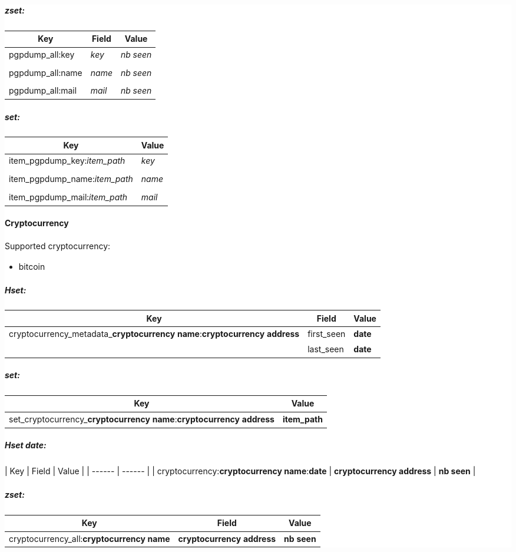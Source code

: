 ##### zset:
| Key | Field | Value |
| ------ | ------ | ------ |
| pgpdump_all:key | *key* | *nb seen* |
| | |
| pgpdump_all:name | *name* | *nb seen* |
| | |
| pgpdump_all:mail | *mail* | *nb seen* |

##### set:
| Key | Value |
| ------ | ------ |
| item_pgpdump_key:*item_path* | *key* |
| | |
| item_pgpdump_name:*item_path* | *name* |
| | |
| item_pgpdump_mail:*item_path* | *mail* |

#### Cryptocurrency

Supported cryptocurrency:
- bitcoin

##### Hset:
| Key | Field | Value |
| ------ | ------ | ------ |
| cryptocurrency_metadata_**cryptocurrency name**:**cryptocurrency address** | first_seen | **date** |
| | last_seen | **date** |

##### set:
| Key | Value |
| ------ | ------ |
| set_cryptocurrency_**cryptocurrency name**:**cryptocurrency address** | **item_path** |

##### Hset date:
| Key | Field | Value |
| ------ | ------ |
| cryptocurrency:**cryptocurrency name**:**date** | **cryptocurrency address** | **nb seen** |

##### zset:
| Key | Field | Value |
| ------ | ------ | ------ |
| cryptocurrency_all:**cryptocurrency name** | **cryptocurrency address** | **nb seen** |
